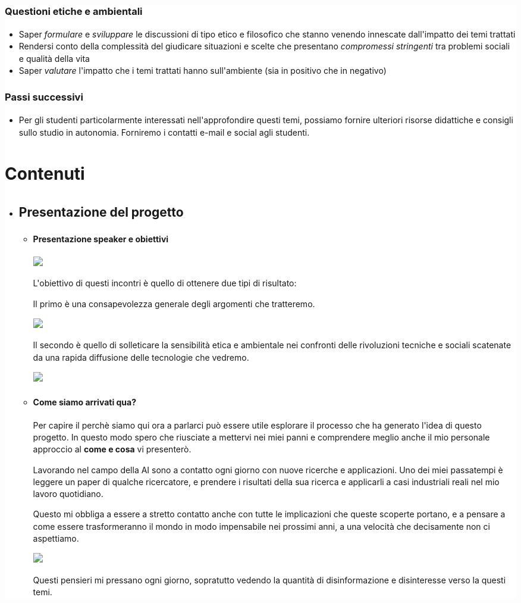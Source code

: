 ### Questioni etiche e ambientali 
- Saper _formulare_ e _sviluppare_ le discussioni di tipo etico e filosofico che stanno venendo innescate dall'impatto dei temi trattati
- Rendersi conto della complessità del giudicare situazioni e scelte che presentano _compromessi stringenti_ tra problemi sociali e qualità della vita
- Saper _valutare_ l'impatto che i temi trattati hanno sull'ambiente (sia in positivo che in negativo)

### Passi successivi
- Per gli studenti particolarmente interessati nell'approfondire questi temi, possiamo fornire ulteriori risorse didattiche e consigli sullo studio in autonomia.
    Forniremo i contatti e-mail e social agli studenti.

# Contenuti 

- ## **Presentazione del progetto**

     - #### Presentazione speaker e obiettivi


        ![](https://i.imgur.com/3GA7oPD.png)

        
        L'obiettivo di questi incontri è quello di ottenere due tipi di risultato:
        
        Il primo è una consapevolezza generale degli argomenti che tratteremo.
        
        ![](https://i.imgur.com/w2eKxyQ.png)
        
        Il secondo è quello di solleticare la sensibilità etica e ambientale nei confronti delle rivoluzioni tecniche e sociali scatenate da una rapida diffusione delle tecnologie che vedremo.
                
        
        ![](https://i.imgur.com/MkKDhZp.png)


    - #### Come siamo arrivati qua?

        Per capire il perchè siamo qui ora a parlarci può essere utile esplorare il processo che ha generato l'idea di questo progetto. In questo modo spero che riusciate a mettervi nei miei panni e comprendere meglio anche il mio personale approccio al **come e cosa** vi presenterò. 
        
        Lavorando nel campo della AI sono a contatto ogni giorno con nuove ricerche e applicazioni. Uno dei miei passatempi è leggere un paper di qualche ricercatore, e prendere i risultati della sua ricerca e applicarli a casi industriali reali nel mio lavoro quotidiano. 
        
        Questo mi obbliga a essere a stretto contatto anche con tutte le implicazioni che queste scoperte portano, e a pensare a come essere trasformeranno il mondo in modo impensabile nei prossimi anni, a una velocità che decisamente non ci aspettiamo.

        ![](https://i.imgur.com/VqNiMsA.jpg)

        Questi pensieri mi pressano ogni giorno, sopratutto vedendo la quantità di disinformazione e disinteresse verso la questi temi. 
        